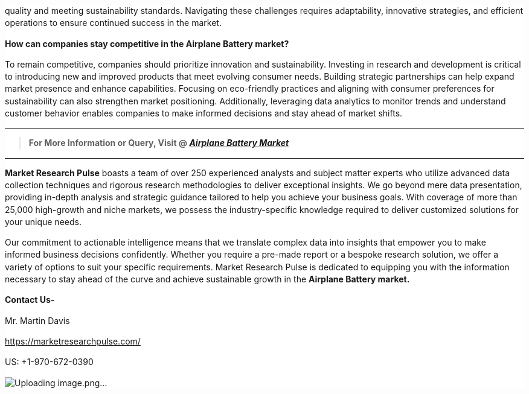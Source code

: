 quality and meeting sustainability standards. Navigating these challenges requires adaptability, innovative strategies, and efficient operations to ensure continued success in the market.</p><p><strong>How can companies stay competitive in the Airplane Battery market?</strong></p><p>To remain competitive, companies should prioritize innovation and sustainability. Investing in research and development is critical to introducing new and improved products that meet evolving consumer needs. Building strategic partnerships can help expand market presence and enhance capabilities. Focusing on eco-friendly practices and aligning with consumer preferences for sustainability can also strengthen market positioning. Additionally, leveraging data analytics to monitor trends and understand customer behavior enables companies to make informed decisions and stay ahead of market shifts.</p><hr /><blockquote><p><strong>For More Information or Query, Visit @&nbsp;<em><a href="https://marketresearchpulse.com/report/103104/airplane-battery-market?utm_source=Linkedin&utm_medium=0114">Airplane Battery Market</a></em></strong></p></blockquote><hr /><p><strong>Market Research Pulse</strong> boasts a team of over 250 experienced analysts and subject matter experts who utilize advanced data collection techniques and rigorous research methodologies to deliver exceptional insights. We go beyond mere data presentation, providing in-depth analysis and strategic guidance tailored to help you achieve your business goals. With coverage of more than 25,000 high-growth and niche markets, we possess the industry-specific knowledge required to deliver customized solutions for your unique needs.</p><p>Our commitment to actionable intelligence means that we translate complex data into insights that empower you to make informed business decisions confidently. Whether you require a pre-made report or a bespoke research solution, we offer a variety of options to suit your specific requirements. Market Research Pulse is dedicated to equipping you with the information necessary to stay ahead of the curve and achieve sustainable growth in the <strong>Airplane Battery market.</strong></p><p><strong>Contact Us-</strong></p><p>Mr. Martin Davis</p><p>https://marketresearchpulse.com/</p><p>US: +1-970-672-0390</p>
![Uploading image.png…]()
